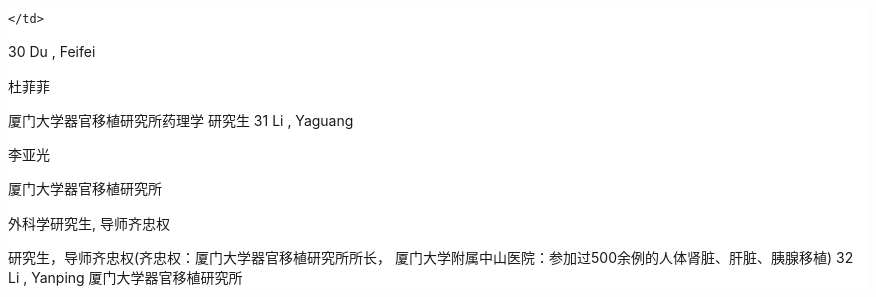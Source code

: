     </td>
   </tr>
   <tr>
    <td>
     30
    </td>
    <td>
     Du , Feifei
     <p>
      杜菲菲
     </p>
    </td>
    <td>
     厦门大学器官移植研究所药理学
    </td>
    <td>
     研究生
    </td>
    <td>
    </td>
    <td>
    </td>
    <td>
    </td>
    <td>
    </td>
   </tr>
   <tr>
    <td>
     31
    </td>
    <td>
     Li , Yaguang
     <p>
      李亚光
     </p>
    </td>
    <td>
     厦门大学器官移植研究所
     <p>
      外科学研究生, 导师齐忠权
     </p>
    </td>
    <td>
     研究生，导师齐忠权(齐忠权：厦门大学器官移植研究所所长， 厦门大学附属中山医院：参加过500余例的人体肾脏、肝脏、胰腺移植)
    </td>
    <td>
    </td>
    <td>
    </td>
    <td>
    </td>
    <td>
    </td>
   </tr>
   <tr>
    <td>
     32
    </td>
    <td>
     Li , Yanping
    </td>
    <td>
     厦门大学器官移植研究所